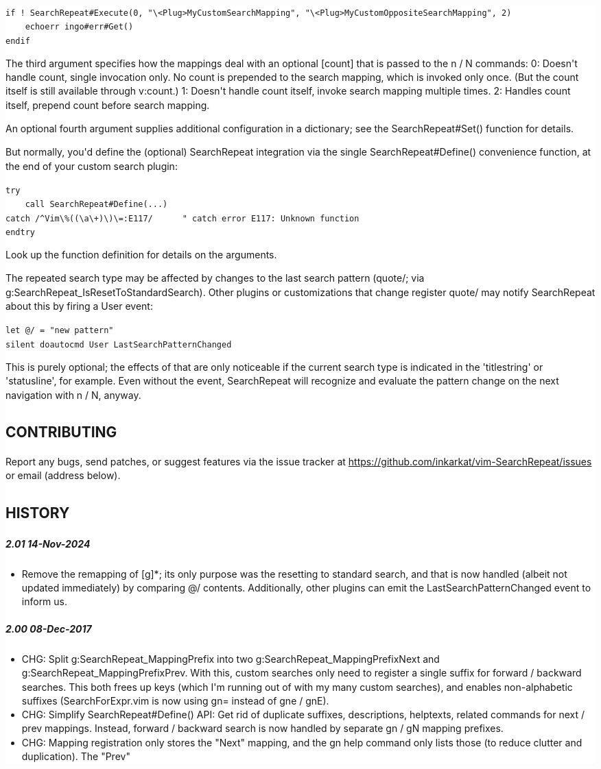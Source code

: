     if ! SearchRepeat#Execute(0, "\<Plug>MyCustomSearchMapping", "\<Plug>MyCustomOppositeSearchMapping", 2)
        echoerr ingo#err#Get()
    endif

The third argument specifies how the mappings deal with an optional [count]
that is passed to the n / N commands:
    0: Doesn't handle count, single invocation only. No count is prepended to
       the search mapping, which is invoked only once. (But the count itself
       is still available through v:count.)
    1: Doesn't handle count itself, invoke search mapping multiple times.
    2: Handles count itself, prepend count before search mapping.

An optional fourth argument supplies additional configuration in a dictionary;
see the SearchRepeat#Set() function for details.

But normally, you'd define the (optional) SearchRepeat integration via the
single SearchRepeat#Define() convenience function, at the end of your custom
search plugin:

    try
        call SearchRepeat#Define(...)
    catch /^Vim\%((\a\+)\)\=:E117/      " catch error E117: Unknown function
    endtry

Look up the function definition for details on the arguments.

The repeated search type may be affected by changes to the last search pattern
(quote/; via g:SearchRepeat\_IsResetToStandardSearch). Other plugins or
customizations that change register quote/ may notify SearchRepeat about
this by firing a User event:

    let @/ = "new pattern"
    silent doautocmd User LastSearchPatternChanged

This is purely optional; the effects of that are only noticeable if the
current search type is indicated in the 'titlestring' or 'statusline', for
example. Even without the event, SearchRepeat will recognize and evaluate the
pattern change on the next navigation with n / N, anyway.

CONTRIBUTING
------------------------------------------------------------------------------

Report any bugs, send patches, or suggest features via the issue tracker at
https://github.com/inkarkat/vim-SearchRepeat/issues or email (address below).

HISTORY
------------------------------------------------------------------------------

##### 2.01    14-Nov-2024
- Remove the remapping of [g]\*; its only purpose was the resetting to standard
  search, and that is now handled (albeit not updated immediately) by
  comparing @/ contents. Additionally, other plugins can emit the
  LastSearchPatternChanged event to inform us.

##### 2.00    08-Dec-2017
- CHG: Split g:SearchRepeat\_MappingPrefix into two
  g:SearchRepeat\_MappingPrefixNext and g:SearchRepeat\_MappingPrefixPrev. With
  this, custom searches only need to register a single suffix for forward /
  backward searches. This both frees up keys (which I'm running out of with my
  many custom searches), and enables non-alphabetic suffixes
  (SearchForExpr.vim is now using gn= instead of gne / gnE).
- CHG: Simplify SearchRepeat#Define() API: Get rid of duplicate suffixes,
  descriptions, helptexts, related commands for next / prev mappings. Instead,
  forward / backward search is now handled by separate gn / gN mapping
  prefixes.
- CHG: Mapping registration only stores the "Next" mapping, and the gn help
  command only lists those (to reduce clutter and duplication). The "Prev"